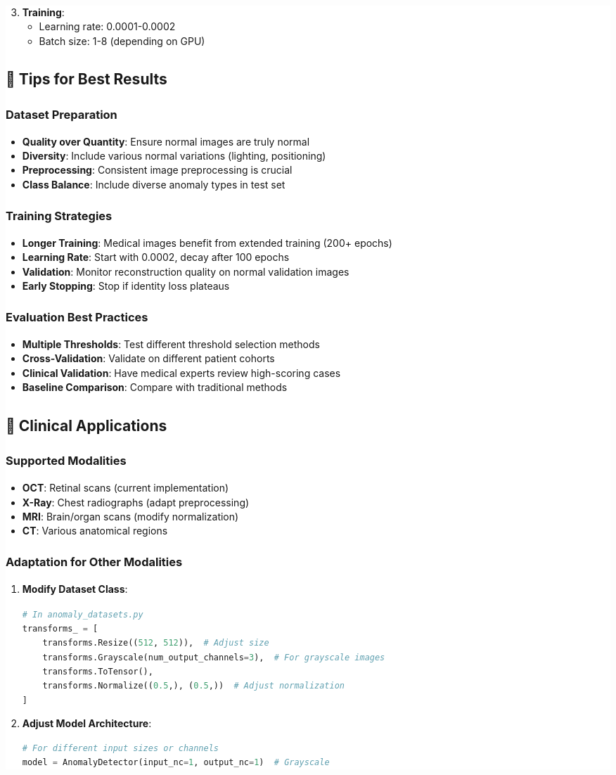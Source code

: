 3. **Training**:
   - Learning rate: 0.0001-0.0002
   - Batch size: 1-8 (depending on GPU)

## 🎯 Tips for Best Results

### Dataset Preparation
- **Quality over Quantity**: Ensure normal images are truly normal
- **Diversity**: Include various normal variations (lighting, positioning)
- **Preprocessing**: Consistent image preprocessing is crucial
- **Class Balance**: Include diverse anomaly types in test set

### Training Strategies
- **Longer Training**: Medical images benefit from extended training (200+ epochs)
- **Learning Rate**: Start with 0.0002, decay after 100 epochs
- **Validation**: Monitor reconstruction quality on normal validation images
- **Early Stopping**: Stop if identity loss plateaus

### Evaluation Best Practices
- **Multiple Thresholds**: Test different threshold selection methods
- **Cross-Validation**: Validate on different patient cohorts
- **Clinical Validation**: Have medical experts review high-scoring cases
- **Baseline Comparison**: Compare with traditional methods

## 🔬 Clinical Applications

### Supported Modalities
- **OCT**: Retinal scans (current implementation)
- **X-Ray**: Chest radiographs (adapt preprocessing)
- **MRI**: Brain/organ scans (modify normalization)
- **CT**: Various anatomical regions

### Adaptation for Other Modalities

1. **Modify Dataset Class**:
   ```python
   # In anomaly_datasets.py
   transforms_ = [
       transforms.Resize((512, 512)),  # Adjust size
       transforms.Grayscale(num_output_channels=3),  # For grayscale images
       transforms.ToTensor(),
       transforms.Normalize((0.5,), (0.5,))  # Adjust normalization
   ]
   ```

2. **Adjust Model Architecture**:
   ```python
   # For different input sizes or channels
   model = AnomalyDetector(input_nc=1, output_nc=1)  # Grayscale
   ```
